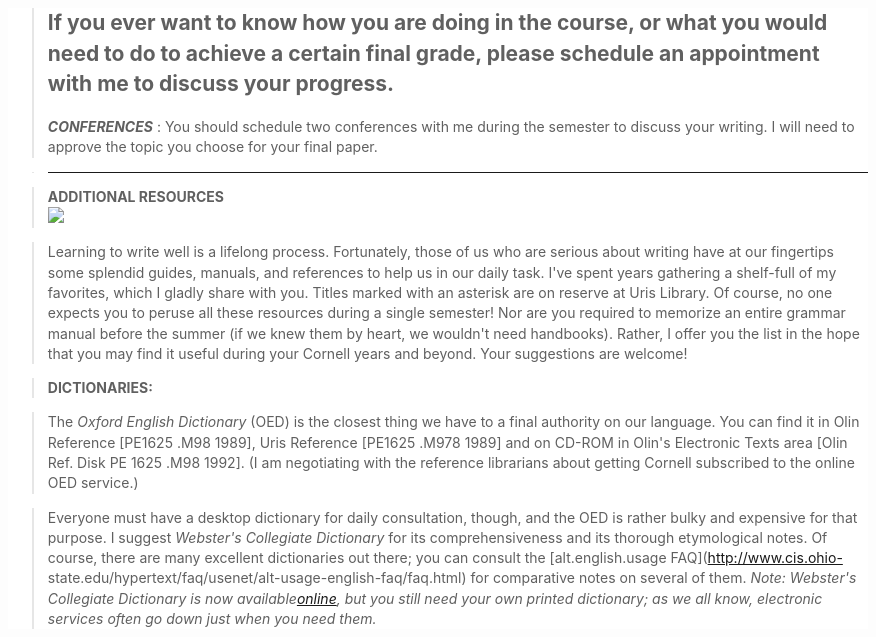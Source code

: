 > If you ever want to know how you are doing in the course, or what you would
need to do to achieve a certain final grade, please schedule an appointment
with me to discuss your progress.  
> ---  
>  
> **_CONFERENCES_** : You should schedule two conferences with me during the
semester to discuss your writing. I will need to approve the topic you choose
for your final paper.

>

> * * *

>

> **ADDITIONAL RESOURCES**  
>  ![](smallsep.gif)

>

> Learning to write well is a lifelong process. Fortunately, those of us who
are serious about writing have at our fingertips some splendid guides,
manuals, and references to help us in our daily task. I've spent years
gathering a shelf-full of my favorites, which I gladly share with you. Titles
marked with an asterisk are on reserve at Uris Library. Of course, no one
expects you to peruse all these resources during a single semester! Nor are
you required to memorize an entire grammar manual before the summer (if we
knew them by heart, we wouldn't need handbooks). Rather, I offer you the list
in the hope that you may find it useful during your Cornell years and beyond.
Your suggestions are welcome!

>

> **DICTIONARIES:**

>

> The _Oxford English Dictionary_ (OED) is the closest thing we have to a
final authority on our language. You can find it in Olin Reference [PE1625
.M98 1989], Uris Reference [PE1625 .M978 1989] and on CD-ROM in Olin's
Electronic Texts area [Olin Ref. Disk PE 1625 .M98 1992]. (I am negotiating
with the reference librarians about getting Cornell subscribed to the online
OED service.)

>

> Everyone must have a desktop dictionary for daily consultation, though, and
the OED is rather bulky and expensive for that purpose. I suggest _Webster's
Collegiate Dictionary_ for its comprehensiveness and its thorough etymological
notes. Of course, there are many excellent dictionaries out there; you can
consult the [alt.english.usage FAQ](http://www.cis.ohio-
state.edu/hypertext/faq/usenet/alt-usage-english-faq/faq.html) for comparative
notes on several of them. _Note: Webster's Collegiate Dictionary is now
available[online](http://www.m-w.com/netdict.htm), but you still need your own
printed dictionary; as we all know, electronic services often go down just
when you need them._
